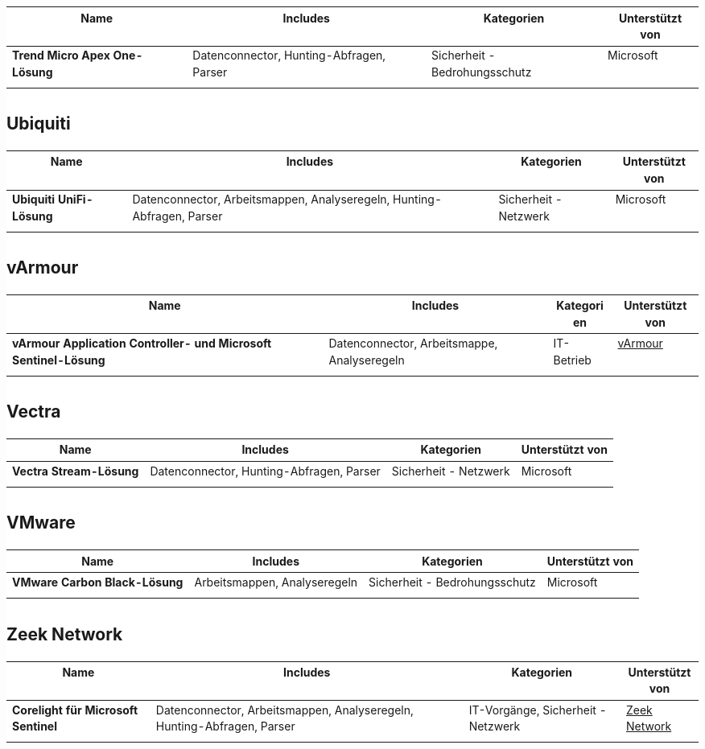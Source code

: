 |Name    |Includes  |Kategorien |Unterstützt von  |
|---------|---------|---------|---------|
|**Trend Micro Apex One-Lösung**  | Datenconnector, Hunting-Abfragen, Parser| Sicherheit - Bedrohungsschutz|Microsoft |
| | | | |




## <a name="ubiquiti"></a>Ubiquiti

|Name    |Includes  |Kategorien |Unterstützt von  |
|---------|---------|---------|---------|
|**Ubiquiti UniFi-Lösung**|Datenconnector, Arbeitsmappen, Analyseregeln, Hunting-Abfragen, Parser |Sicherheit - Netzwerk |Microsoft |
| | | | |


## <a name="varmour"></a>vArmour

|Name    |Includes  |Kategorien |Unterstützt von  |
|---------|---------|---------|---------|
|**vArmour Application Controller- und Microsoft Sentinel-Lösung**|Datenconnector, Arbeitsmappe, Analyseregeln |IT-Betrieb |[vArmour](https://www.varmour.com/contact-us/) |
| | | | |

## <a name="vectra"></a>Vectra

|Name    |Includes  |Kategorien |Unterstützt von  |
|---------|---------|---------|---------|
|**Vectra Stream-Lösung** |Datenconnector, Hunting-Abfragen, Parser |Sicherheit - Netzwerk |Microsoft |
| | | |


## <a name="vmware"></a>VMware

|Name    |Includes  |Kategorien |Unterstützt von  |
|---------|---------|---------|---------|
|**VMware Carbon Black-Lösung**|Arbeitsmappen, Analyseregeln| Sicherheit - Bedrohungsschutz| Microsoft|
| | | | |

## <a name="zeek-network"></a>Zeek Network

|Name    |Includes  |Kategorien |Unterstützt von  |
|---------|---------|---------|---------|
|**Corelight für Microsoft Sentinel**|Datenconnector, Arbeitsmappen, Analyseregeln, Hunting-Abfragen, Parser | IT-Vorgänge, Sicherheit - Netzwerk | [Zeek Network](https://support.corelight.com/)|
| | | | |

